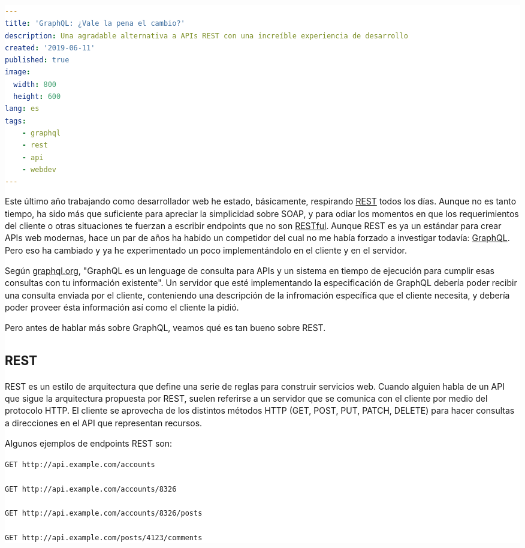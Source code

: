 ```yaml
---
title: 'GraphQL: ¿Vale la pena el cambio?'
description: Una agradable alternativa a APIs REST con una increíble experiencia de desarrollo
created: '2019-06-11'
published: true
image:
  width: 800
  height: 600
lang: es
tags:
    - graphql
    - rest
    - api
    - webdev
---
```


Este último año trabajando como desarrollador web he estado, básicamente, respirando [REST](https://es.wikipedia.org/wiki/Transferencia_de_Estado_Representacional) todos los días. Aunque no es tanto tiempo, ha sido más que suficiente para apreciar la simplicidad sobre SOAP, y para odiar los momentos en que los requerimientos del cliente o otras situaciones te fuerzan a escribir endpoints que no son [RESTful](https://restfulapi.net/rest-architectural-constraints/). Aunque REST es ya un estándar para crear APIs web modernas, hace un par de años ha habido un competidor del cual no me había forzado a investigar todavía: [GraphQL](https://graphql.org). Pero eso ha cambiado y ya he experimentado un poco implementándolo en el cliente y en el servidor.

Según [graphql.org](https://graphql.org), "GraphQL es un lenguage de consulta para APIs y un sistema en tiempo de ejecución para cumplir esas consultas con tu información existente". Un servidor que esté implementando la especificación de GraphQL debería poder recibir una consulta enviada por el cliente, conteniendo una descripción de la infromación específica que el cliente necesita, y debería poder proveer ésta información así como el cliente la pidió.

Pero antes de hablar más sobre GraphQL, veamos qué es tan bueno sobre REST.

## REST

REST es un estilo de arquitectura que define una serie de reglas para construir servicios web. Cuando alguien habla de un API que sigue la arquitectura propuesta por REST, suelen referirse a un servidor que se comunica con el cliente por medio del protocolo HTTP. El cliente se aprovecha de los distintos métodos HTTP (GET, POST, PUT, PATCH, DELETE) para hacer consultas a direcciones en el API que representan recursos.

Algunos ejemplos de endpoints REST son:

```http
GET http://api.example.com/accounts

GET http://api.example.com/accounts/8326

GET http://api.example.com/accounts/8326/posts

GET http://api.example.com/posts/4123/comments
```
